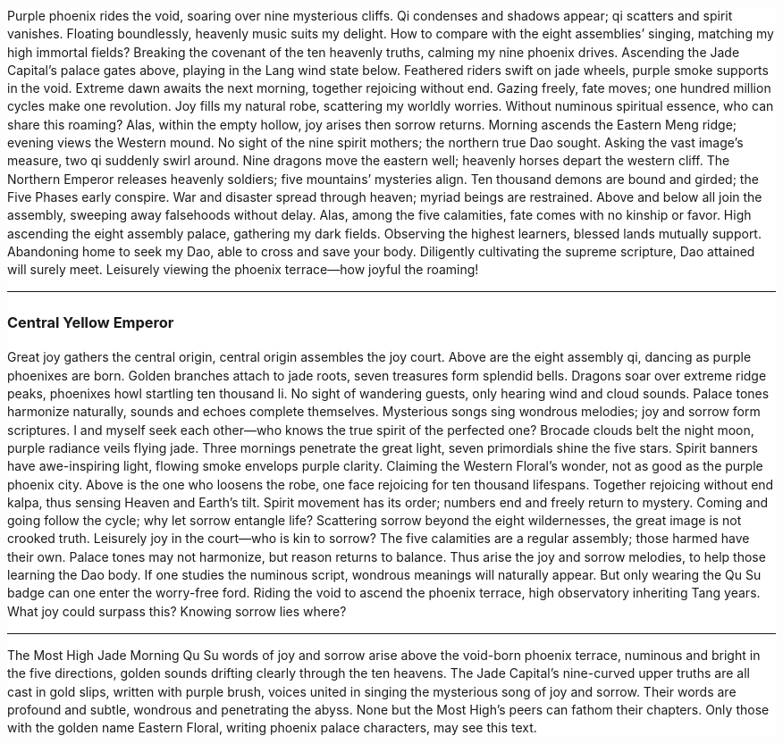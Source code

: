 Purple phoenix rides the void, soaring over nine mysterious cliffs. Qi condenses and shadows appear; qi scatters and spirit vanishes. Floating boundlessly, heavenly music suits my delight. How to compare with the eight assemblies’ singing, matching my high immortal fields? Breaking the covenant of the ten heavenly truths, calming my nine phoenix drives. Ascending the Jade Capital’s palace gates above, playing in the Lang wind state below. Feathered riders swift on jade wheels, purple smoke supports in the void. Extreme dawn awaits the next morning, together rejoicing without end. Gazing freely, fate moves; one hundred million cycles make one revolution. Joy fills my natural robe, scattering my worldly worries. Without numinous spiritual essence, who can share this roaming? Alas, within the empty hollow, joy arises then sorrow returns. Morning ascends the Eastern Meng ridge; evening views the Western mound. No sight of the nine spirit mothers; the northern true Dao sought. Asking the vast image’s measure, two qi suddenly swirl around. Nine dragons move the eastern well; heavenly horses depart the western cliff. The Northern Emperor releases heavenly soldiers; five mountains’ mysteries align. Ten thousand demons are bound and girded; the Five Phases early conspire. War and disaster spread through heaven; myriad beings are restrained. Above and below all join the assembly, sweeping away falsehoods without delay. Alas, among the five calamities, fate comes with no kinship or favor. High ascending the eight assembly palace, gathering my dark fields. Observing the highest learners, blessed lands mutually support. Abandoning home to seek my Dao, able to cross and save your body. Diligently cultivating the supreme scripture, Dao attained will surely meet. Leisurely viewing the phoenix terrace—how joyful the roaming!

---

### Central Yellow Emperor

Great joy gathers the central origin, central origin assembles the joy court. Above are the eight assembly qi, dancing as purple phoenixes are born. Golden branches attach to jade roots, seven treasures form splendid bells. Dragons soar over extreme ridge peaks, phoenixes howl startling ten thousand li. No sight of wandering guests, only hearing wind and cloud sounds. Palace tones harmonize naturally, sounds and echoes complete themselves. Mysterious songs sing wondrous melodies; joy and sorrow form scriptures. I and myself seek each other—who knows the true spirit of the perfected one? Brocade clouds belt the night moon, purple radiance veils flying jade. Three mornings penetrate the great light, seven primordials shine the five stars. Spirit banners have awe-inspiring light, flowing smoke envelops purple clarity. Claiming the Western Floral’s wonder, not as good as the purple phoenix city. Above is the one who loosens the robe, one face rejoicing for ten thousand lifespans. Together rejoicing without end kalpa, thus sensing Heaven and Earth’s tilt. Spirit movement has its order; numbers end and freely return to mystery. Coming and going follow the cycle; why let sorrow entangle life? Scattering sorrow beyond the eight wildernesses, the great image is not crooked truth. Leisurely joy in the court—who is kin to sorrow? The five calamities are a regular assembly; those harmed have their own. Palace tones may not harmonize, but reason returns to balance. Thus arise the joy and sorrow melodies, to help those learning the Dao body. If one studies the numinous script, wondrous meanings will naturally appear. But only wearing the Qu Su badge can one enter the worry-free ford. Riding the void to ascend the phoenix terrace, high observatory inheriting Tang years. What joy could surpass this? Knowing sorrow lies where?

---

The Most High Jade Morning Qu Su words of joy and sorrow arise above the void-born phoenix terrace, numinous and bright in the five directions, golden sounds drifting clearly through the ten heavens. The Jade Capital’s nine-curved upper truths are all cast in gold slips, written with purple brush, voices united in singing the mysterious song of joy and sorrow. Their words are profound and subtle, wondrous and penetrating the abyss. None but the Most High’s peers can fathom their chapters. Only those with the golden name Eastern Floral, writing phoenix palace characters, may see this text.
